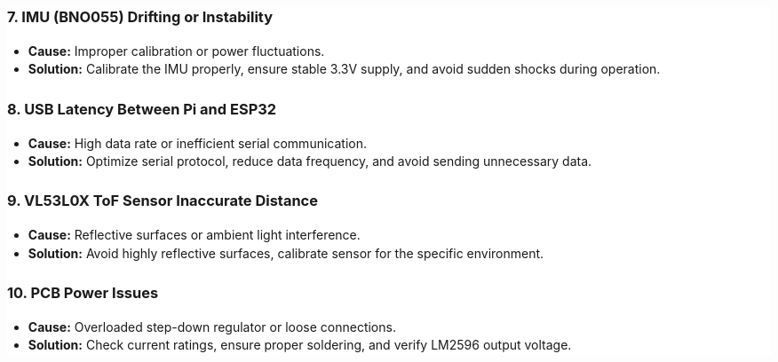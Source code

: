 ### 7. IMU (BNO055) Drifting or Instability
- **Cause:** Improper calibration or power fluctuations.  
- **Solution:** Calibrate the IMU properly, ensure stable 3.3V supply, and avoid sudden shocks during operation.

### 8. USB Latency Between Pi and ESP32
- **Cause:** High data rate or inefficient serial communication.  
- **Solution:** Optimize serial protocol, reduce data frequency, and avoid sending unnecessary data.

### 9. VL53L0X ToF Sensor Inaccurate Distance
- **Cause:** Reflective surfaces or ambient light interference.  
- **Solution:** Avoid highly reflective surfaces, calibrate sensor for the specific environment.



### 10. PCB Power Issues
- **Cause:** Overloaded step-down regulator or loose connections.  
- **Solution:** Check current ratings, ensure proper soldering, and verify LM2596 output voltage.
